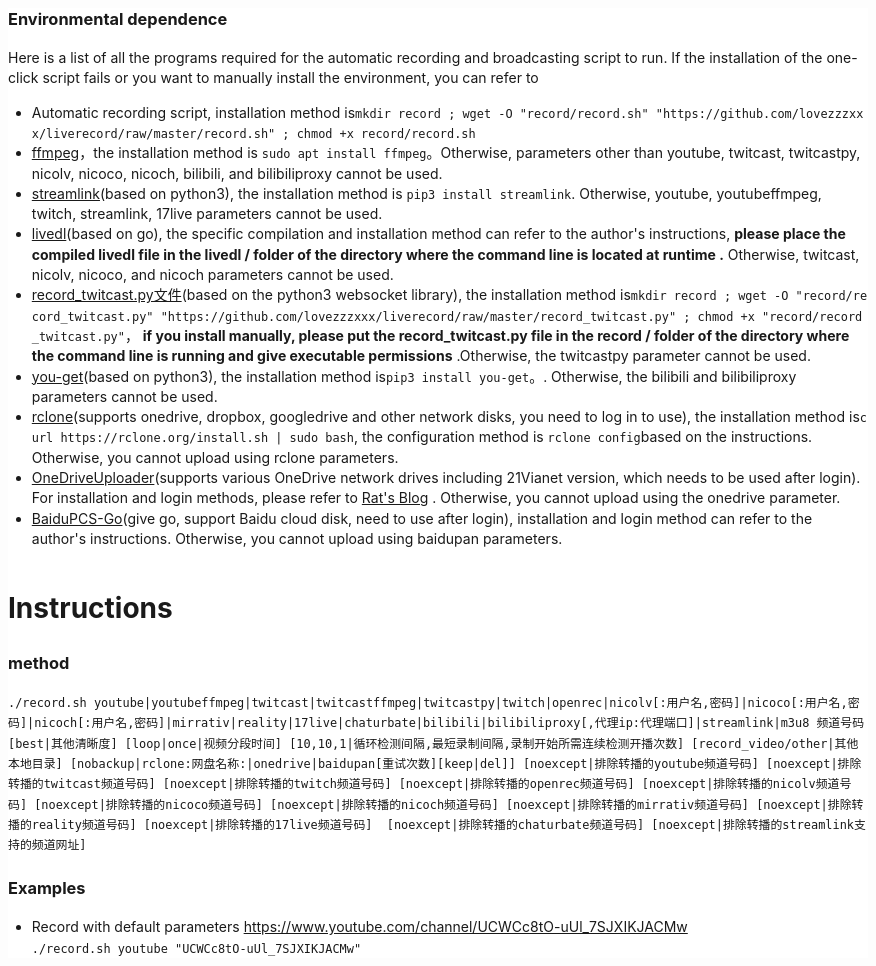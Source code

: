 ### Environmental dependence
Here is a list of all the programs required for the automatic recording and broadcasting script to run. If the installation of the one-click script fails or you want to manually install the environment, you can refer to
  * Automatic recording script, installation method is`mkdir record ; wget -O "record/record.sh" "https://github.com/lovezzzxxx/liverecord/raw/master/record.sh" ; chmod +x record/record.sh`
  * [ffmpeg](https://github.com/FFmpeg/FFmpeg)，the installation method is `sudo apt install ffmpeg`。Otherwise, parameters other than youtube, twitcast, twitcastpy, nicolv, nicoco, nicoch, bilibili, and bilibiliproxy cannot be used.
  * [streamlink](https://github.com/streamlink/streamlink)(based on python3), the installation method is `pip3 install streamlink`. Otherwise, youtube, youtubeffmpeg, twitch, streamlink, 17live parameters cannot be used.
  * [livedl](https://github.com/himananiito/livedl)(based on go), the specific compilation and installation method can refer to the author's instructions, __please place the compiled livedl file in the livedl / folder of the directory where the command line is located at runtime .__ Otherwise, twitcast, nicolv, nicoco, and nicoch parameters cannot be used.
  * [record_twitcast.py文件](https://github.com/lovezzzxxx/liverecord/blob/master/record_twitcast.py)(based on the python3 websocket library), the installation method is`mkdir record ; wget -O "record/record_twitcast.py" "https://github.com/lovezzzxxx/liverecord/raw/master/record_twitcast.py" ; chmod +x "record/record_twitcast.py"`， __if you install manually, please put the record_twitcast.py file in the record / folder of the directory where the command line is running and give executable permissions__ .Otherwise, the twitcastpy parameter cannot be used.
  * [you-get](https://github.com/soimort/you-get)(based on python3), the installation method is`pip3 install you-get`。. Otherwise, the bilibili and bilibiliproxy parameters cannot be used. 
  * [rclone](https://github.com/rclone/rclone)(supports onedrive, dropbox, googledrive and other network disks, you need to log in to use), the installation method is`curl https://rclone.org/install.sh | sudo bash`, the configuration method is `rclone config`based on the instructions. Otherwise, you cannot upload using rclone parameters.
  * [OneDriveUploader](https://github.com/MoeClub/OneList/tree/master/OneDriveUploader)(supports various OneDrive network drives including 21Vianet version, which needs to be used after login). For installation and login methods, please refer to [Rat's Blog](https://www.moerats.com/archives/1006) . Otherwise, you cannot upload using the onedrive parameter.
  * [BaiduPCS-Go](https://github.com/iikira/BaiduPCS-Go)(give go, support Baidu cloud disk, need to use after login), installation and login method can refer to the author's instructions. Otherwise, you cannot upload using baidupan parameters.

# Instructions
### method
`./record.sh youtube|youtubeffmpeg|twitcast|twitcastffmpeg|twitcastpy|twitch|openrec|nicolv[:用户名,密码]|nicoco[:用户名,密码]|nicoch[:用户名,密码]|mirrativ|reality|17live|chaturbate|bilibili|bilibiliproxy[,代理ip:代理端口]|streamlink|m3u8 频道号码 [best|其他清晰度] [loop|once|视频分段时间] [10,10,1|循环检测间隔,最短录制间隔,录制开始所需连续检测开播次数] [record_video/other|其他本地目录] [nobackup|rclone:网盘名称:|onedrive|baidupan[重试次数][keep|del]] [noexcept|排除转播的youtube频道号码] [noexcept|排除转播的twitcast频道号码] [noexcept|排除转播的twitch频道号码] [noexcept|排除转播的openrec频道号码] [noexcept|排除转播的nicolv频道号码] [noexcept|排除转播的nicoco频道号码] [noexcept|排除转播的nicoch频道号码] [noexcept|排除转播的mirrativ频道号码] [noexcept|排除转播的reality频道号码] [noexcept|排除转播的17live频道号码]  [noexcept|排除转播的chaturbate频道号码] [noexcept|排除转播的streamlink支持的频道网址]`

### Examples
  * Record with default parameters https://www.youtube.com/channel/UCWCc8tO-uUl_7SJXIKJACMw   
`./record.sh youtube "UCWCc8tO-uUl_7SJXIKJACMw"`  
